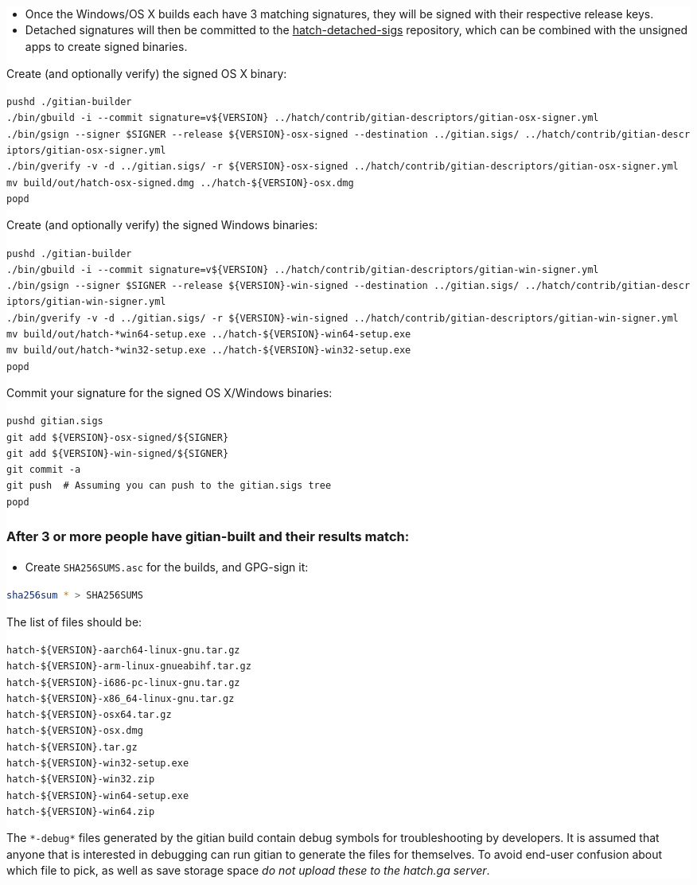 - Once the Windows/OS X builds each have 3 matching signatures, they will be signed with their respective release keys.
- Detached signatures will then be committed to the [hatch-detached-sigs](https://github.com/hatchpay/hatch-detached-sigs) repository, which can be combined with the unsigned apps to create signed binaries.

Create (and optionally verify) the signed OS X binary:

    pushd ./gitian-builder
    ./bin/gbuild -i --commit signature=v${VERSION} ../hatch/contrib/gitian-descriptors/gitian-osx-signer.yml
    ./bin/gsign --signer $SIGNER --release ${VERSION}-osx-signed --destination ../gitian.sigs/ ../hatch/contrib/gitian-descriptors/gitian-osx-signer.yml
    ./bin/gverify -v -d ../gitian.sigs/ -r ${VERSION}-osx-signed ../hatch/contrib/gitian-descriptors/gitian-osx-signer.yml
    mv build/out/hatch-osx-signed.dmg ../hatch-${VERSION}-osx.dmg
    popd

Create (and optionally verify) the signed Windows binaries:

    pushd ./gitian-builder
    ./bin/gbuild -i --commit signature=v${VERSION} ../hatch/contrib/gitian-descriptors/gitian-win-signer.yml
    ./bin/gsign --signer $SIGNER --release ${VERSION}-win-signed --destination ../gitian.sigs/ ../hatch/contrib/gitian-descriptors/gitian-win-signer.yml
    ./bin/gverify -v -d ../gitian.sigs/ -r ${VERSION}-win-signed ../hatch/contrib/gitian-descriptors/gitian-win-signer.yml
    mv build/out/hatch-*win64-setup.exe ../hatch-${VERSION}-win64-setup.exe
    mv build/out/hatch-*win32-setup.exe ../hatch-${VERSION}-win32-setup.exe
    popd

Commit your signature for the signed OS X/Windows binaries:

    pushd gitian.sigs
    git add ${VERSION}-osx-signed/${SIGNER}
    git add ${VERSION}-win-signed/${SIGNER}
    git commit -a
    git push  # Assuming you can push to the gitian.sigs tree
    popd

### After 3 or more people have gitian-built and their results match:

- Create `SHA256SUMS.asc` for the builds, and GPG-sign it:

```bash
sha256sum * > SHA256SUMS
```

The list of files should be:
```
hatch-${VERSION}-aarch64-linux-gnu.tar.gz
hatch-${VERSION}-arm-linux-gnueabihf.tar.gz
hatch-${VERSION}-i686-pc-linux-gnu.tar.gz
hatch-${VERSION}-x86_64-linux-gnu.tar.gz
hatch-${VERSION}-osx64.tar.gz
hatch-${VERSION}-osx.dmg
hatch-${VERSION}.tar.gz
hatch-${VERSION}-win32-setup.exe
hatch-${VERSION}-win32.zip
hatch-${VERSION}-win64-setup.exe
hatch-${VERSION}-win64.zip
```
The `*-debug*` files generated by the gitian build contain debug symbols
for troubleshooting by developers. It is assumed that anyone that is interested
in debugging can run gitian to generate the files for themselves. To avoid
end-user confusion about which file to pick, as well as save storage
space *do not upload these to the hatch.ga server*.
